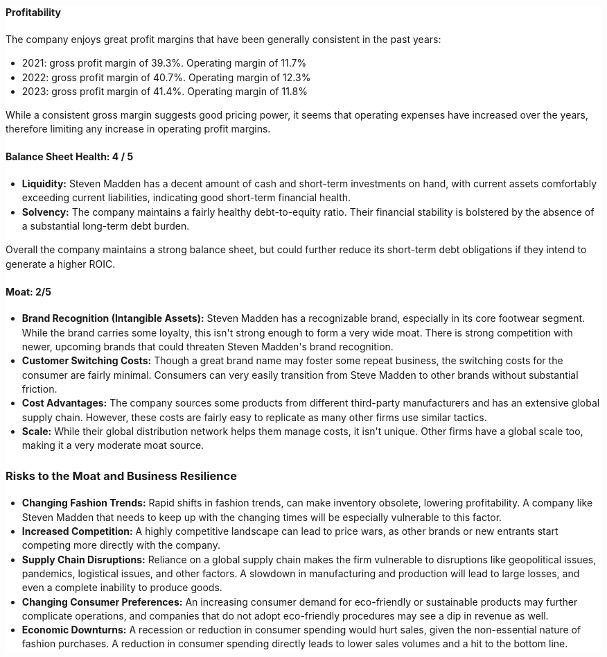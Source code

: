#### Profitability
The company enjoys great profit margins that have been generally consistent in the past years:
- 2021: gross profit margin of 39.3%. Operating margin of 11.7%
- 2022: gross profit margin of 40.7%. Operating margin of 12.3%
- 2023: gross profit margin of 41.4%. Operating margin of 11.8%

 While a consistent gross margin suggests good pricing power, it seems that operating expenses have increased over the years, therefore limiting any increase in operating profit margins.

#### Balance Sheet Health: 4 / 5

*    **Liquidity:** Steven Madden has a decent amount of cash and short-term investments on hand, with current assets comfortably exceeding current liabilities, indicating good short-term financial health.
*    **Solvency:** The company maintains a fairly healthy debt-to-equity ratio. Their financial stability is bolstered by the absence of a substantial long-term debt burden.

 Overall the company maintains a strong balance sheet, but could further reduce its short-term debt obligations if they intend to generate a higher ROIC.

#### Moat: 2/5

*    **Brand Recognition (Intangible Assets):** Steven Madden has a recognizable brand, especially in its core footwear segment. While the brand carries some loyalty, this isn't strong enough to form a very wide moat. There is strong competition with newer, upcoming brands that could threaten Steven Madden's brand recognition.
*   **Customer Switching Costs:** Though a great brand name may foster some repeat business, the switching costs for the consumer are fairly minimal. Consumers can very easily transition from Steve Madden to other brands without substantial friction.
*    **Cost Advantages:** The company sources some products from different third-party manufacturers and has an extensive global supply chain. However, these costs are fairly easy to replicate as many other firms use similar tactics.
*    **Scale:** While their global distribution network helps them manage costs, it isn't unique. Other firms have a global scale too, making it a very moderate moat source.

### Risks to the Moat and Business Resilience

*    **Changing Fashion Trends:** Rapid shifts in fashion trends, can make inventory obsolete, lowering profitability. A company like Steven Madden that needs to keep up with the changing times will be especially vulnerable to this factor.
*    **Increased Competition:** A highly competitive landscape can lead to price wars, as other brands or new entrants start competing more directly with the company.
*    **Supply Chain Disruptions:** Reliance on a global supply chain makes the firm vulnerable to disruptions like geopolitical issues, pandemics, logistical issues, and other factors. A slowdown in manufacturing and production will lead to large losses, and even a complete inability to produce goods.
*    **Changing Consumer Preferences:** An increasing consumer demand for eco-friendly or sustainable products may further complicate operations, and companies that do not adopt eco-friendly procedures may see a dip in revenue as well.
*   **Economic Downturns:** A recession or reduction in consumer spending would hurt sales, given the non-essential nature of fashion purchases. A reduction in consumer spending directly leads to lower sales volumes and a hit to the bottom line.
